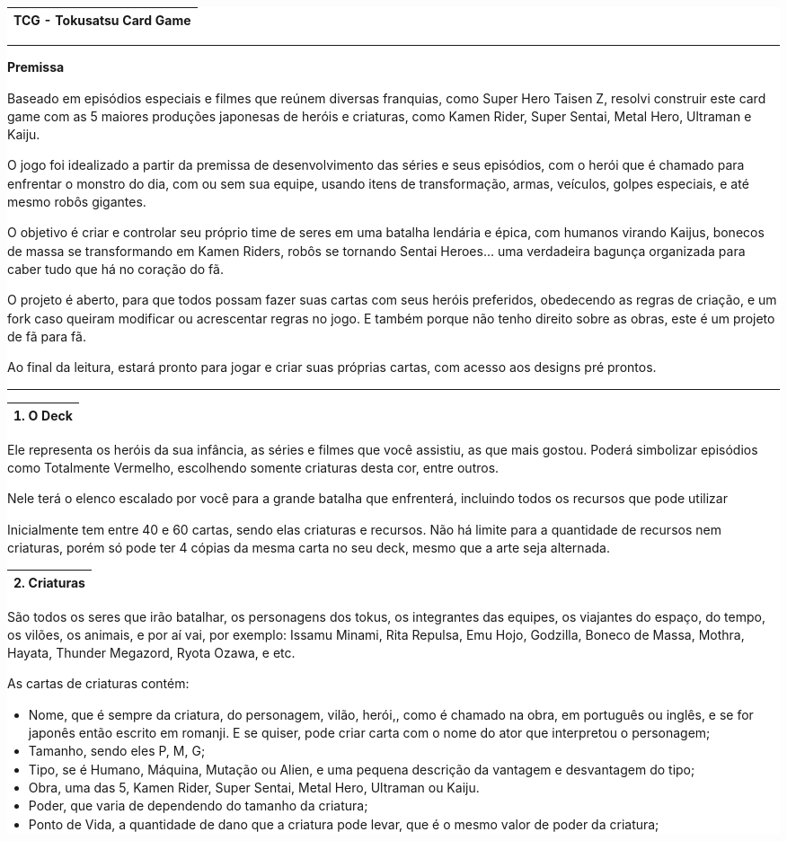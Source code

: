 ﻿|**TCG - Tokusatsu Card Game**| 
| :-------------------------: |



***
**Premissa**



Baseado em episódios especiais e filmes que reúnem diversas franquias, como Super Hero Taisen Z, resolvi construir este card game com as 5 maiores produções japonesas de heróis e criaturas, como Kamen Rider, Super Sentai, Metal Hero, Ultraman e Kaiju.

O jogo foi idealizado a partir da premissa de desenvolvimento das séries e seus episódios, com o herói que é chamado para enfrentar o monstro do dia, com ou sem sua equipe, usando itens de transformação, armas, veículos, golpes especiais, e até mesmo robôs gigantes.

O objetivo é criar e controlar seu próprio time de seres em uma batalha lendária e épica, com humanos virando Kaijus, bonecos de massa se transformando em Kamen Riders, robôs se tornando Sentai Heroes... uma verdadeira bagunça organizada para caber tudo que há no coração do fã.

O projeto é aberto, para que todos possam fazer suas cartas com seus heróis preferidos, obedecendo as regras de criação, e um fork caso queiram modificar ou acrescentar regras no jogo. E também porque não tenho direito sobre as obras, este é um projeto de fã para fã.

Ao final da leitura, estará pronto para jogar e criar suas próprias cartas, com acesso aos designs pré prontos.




***
|**1. O Deck**|
| :--------: |

Ele representa os heróis da sua infância, as séries e filmes que você assistiu, as que mais gostou. Poderá simbolizar episódios como Totalmente Vermelho, escolhendo somente criaturas desta cor, entre outros.

Nele terá o elenco escalado por você para a grande batalha que enfrenterá, incluindo todos os recursos que pode utilizar

Inicialmente tem entre 40 e 60 cartas, sendo elas criaturas e recursos. Não há limite para a quantidade de recursos nem criaturas, porém só pode ter 4 cópias da mesma carta no seu deck, mesmo que a arte seja alternada.



|**2. Criaturas**|
| :--------: |

São todos os seres que irão batalhar, os personagens dos tokus, os integrantes das equipes, os viajantes do espaço, do tempo, os vilões, os animais, e por aí vai, por exemplo: Issamu Minami, Rita Repulsa, Emu Hojo, Godzilla, Boneco de Massa, Mothra, Hayata, Thunder Megazord, Ryota Ozawa, e etc.

As cartas de criaturas contém:

- Nome, que é sempre da criatura, do personagem, vilão, herói,, como é chamado na obra, em português ou inglês, e se for japonês então escrito em romanji. E se quiser, pode criar carta com o nome do ator que interpretou o personagem;
- Tamanho, sendo eles P, M, G;
- Tipo, se é Humano, Máquina, Mutação ou Alien, e uma pequena descrição da vantagem e desvantagem do tipo;
- Obra, uma das 5, Kamen Rider, Super Sentai, Metal Hero, Ultraman ou Kaiju.
- Poder, que varia de dependendo do tamanho da criatura;
- Ponto de Vida, a quantidade de dano que a criatura pode levar, que é o mesmo valor de poder da criatura;
